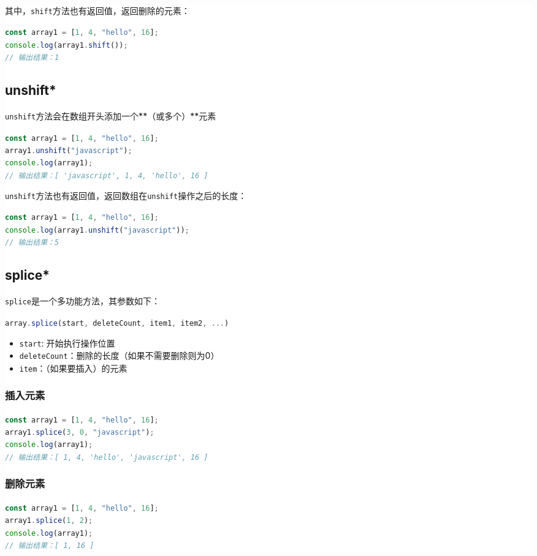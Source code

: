其中，`shift`方法也有返回值，返回删除的元素：

```js
const array1 = [1, 4, "hello", 16];
console.log(array1.shift());
// 输出结果：1
```

## unshift*

`unshift`方法会在数组开头添加一个**（或多个）**元素

```js
const array1 = [1, 4, "hello", 16];
array1.unshift("javascript");
console.log(array1);
// 输出结果：[ 'javascript', 1, 4, 'hello', 16 ]
```

`unshift`方法也有返回值，返回数组在`unshift`操作之后的长度：

```js
const array1 = [1, 4, "hello", 16];
console.log(array1.unshift("javascript"));
// 输出结果：5
```

## splice*

`splice`是一个多功能方法，其参数如下：

```js
array.splice(start, deleteCount, item1, item2, ...)
```

- `start`: 开始执行操作位置
- `deleteCount`：删除的长度（如果不需要删除则为0）
- `item`：（如果要插入）的元素

### 插入元素

```js
const array1 = [1, 4, "hello", 16];
array1.splice(3, 0, "javascript");
console.log(array1);
// 输出结果：[ 1, 4, 'hello', 'javascript', 16 ]
```

### 删除元素

```js
const array1 = [1, 4, "hello", 16];
array1.splice(1, 2);
console.log(array1);
// 输出结果：[ 1, 16 ]
```
